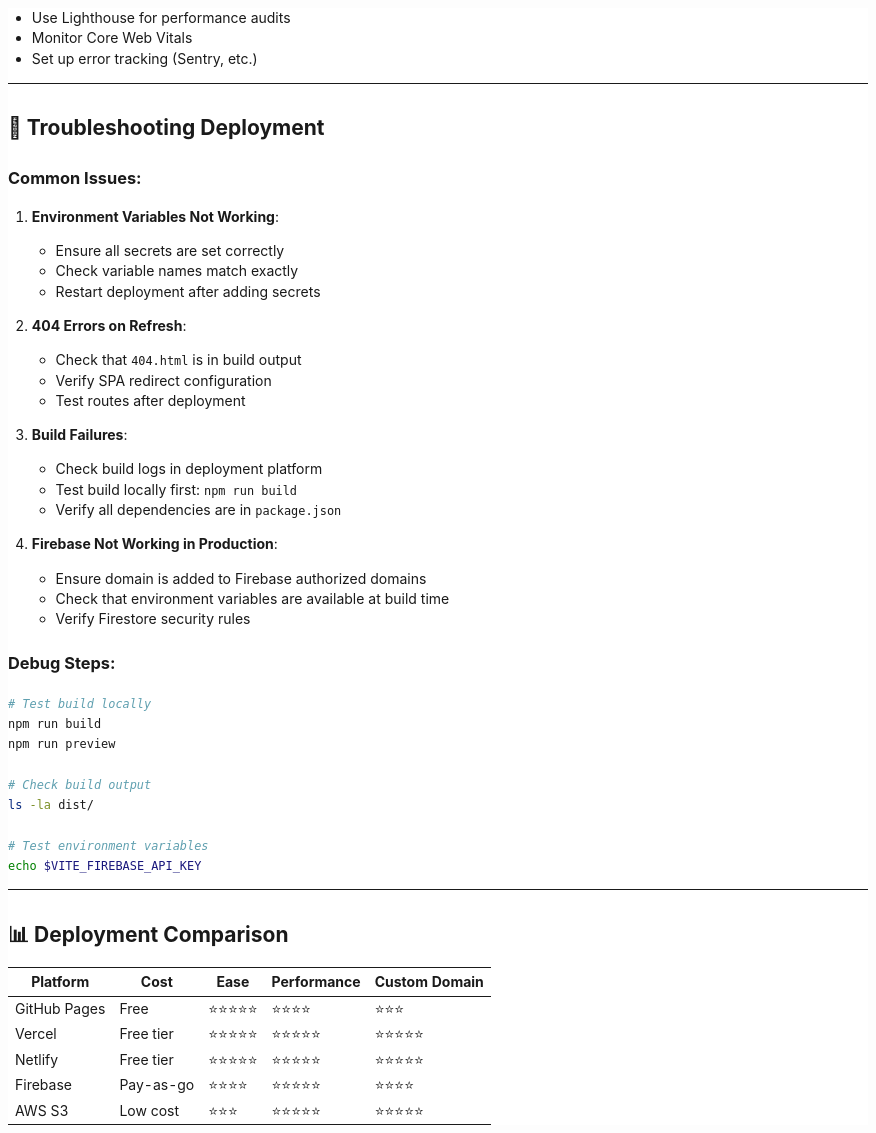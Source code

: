 - Use Lighthouse for performance audits
- Monitor Core Web Vitals
- Set up error tracking (Sentry, etc.)

---

## 🐛 Troubleshooting Deployment

### Common Issues:

1. **Environment Variables Not Working**:

   - Ensure all secrets are set correctly
   - Check variable names match exactly
   - Restart deployment after adding secrets

2. **404 Errors on Refresh**:

   - Check that `404.html` is in build output
   - Verify SPA redirect configuration
   - Test routes after deployment

3. **Build Failures**:

   - Check build logs in deployment platform
   - Test build locally first: `npm run build`
   - Verify all dependencies are in `package.json`

4. **Firebase Not Working in Production**:
   - Ensure domain is added to Firebase authorized domains
   - Check that environment variables are available at build time
   - Verify Firestore security rules

### Debug Steps:

```bash
# Test build locally
npm run build
npm run preview

# Check build output
ls -la dist/

# Test environment variables
echo $VITE_FIREBASE_API_KEY
```

---

## 📊 Deployment Comparison

| Platform     | Cost      | Ease       | Performance | Custom Domain |
| ------------ | --------- | ---------- | ----------- | ------------- |
| GitHub Pages | Free      | ⭐⭐⭐⭐⭐ | ⭐⭐⭐⭐    | ⭐⭐⭐        |
| Vercel       | Free tier | ⭐⭐⭐⭐⭐ | ⭐⭐⭐⭐⭐  | ⭐⭐⭐⭐⭐    |
| Netlify      | Free tier | ⭐⭐⭐⭐⭐ | ⭐⭐⭐⭐⭐  | ⭐⭐⭐⭐⭐    |
| Firebase     | Pay-as-go | ⭐⭐⭐⭐   | ⭐⭐⭐⭐⭐  | ⭐⭐⭐⭐      |
| AWS S3       | Low cost  | ⭐⭐⭐     | ⭐⭐⭐⭐⭐  | ⭐⭐⭐⭐⭐    |
